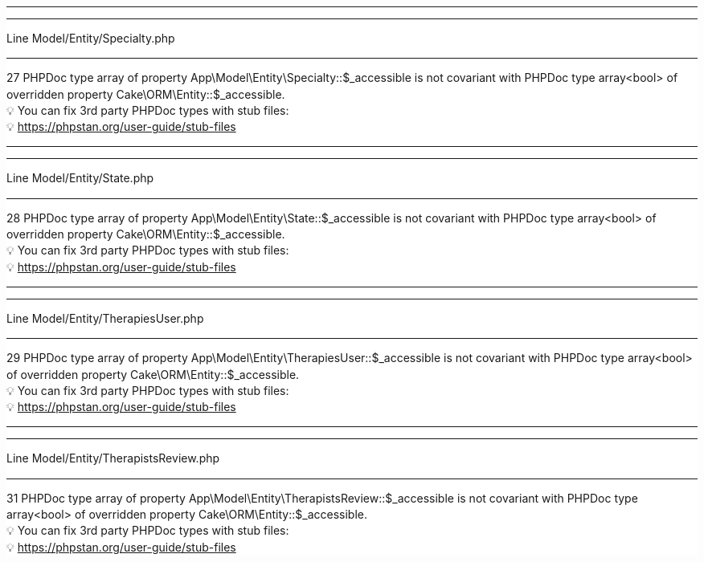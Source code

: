                                                                                                                                                             
 ------ --------------------------------------------------------------------------------------------------------------------------------------------------- 

 ------ --------------------------------------------------------------------------------------------------------------------------------------------- 
  Line   Model/Entity/Specialty.php                                                                                                                   
 ------ --------------------------------------------------------------------------------------------------------------------------------------------- 
  27     PHPDoc type array of property App\Model\Entity\Specialty::$_accessible is not covariant with PHPDoc type array<bool> of overridden property  
         Cake\ORM\Entity::$_accessible.                                                                                                               
         💡 You can fix 3rd party PHPDoc types with stub files:                                                                                        
         💡 https://phpstan.org/user-guide/stub-files                                                                                                  
                                                                                                                                                      
 ------ --------------------------------------------------------------------------------------------------------------------------------------------- 

 ------ ----------------------------------------------------------------------------------------------------------------------------------------- 
  Line   Model/Entity/State.php                                                                                                                   
 ------ ----------------------------------------------------------------------------------------------------------------------------------------- 
  28     PHPDoc type array of property App\Model\Entity\State::$_accessible is not covariant with PHPDoc type array<bool> of overridden property  
         Cake\ORM\Entity::$_accessible.                                                                                                           
         💡 You can fix 3rd party PHPDoc types with stub files:                                                                                    
         💡 https://phpstan.org/user-guide/stub-files                                                                                              
                                                                                                                                                  
 ------ ----------------------------------------------------------------------------------------------------------------------------------------- 

 ------ ------------------------------------------------------------------------------------------------------------------------------------------------- 
  Line   Model/Entity/TherapiesUser.php                                                                                                                   
 ------ ------------------------------------------------------------------------------------------------------------------------------------------------- 
  29     PHPDoc type array of property App\Model\Entity\TherapiesUser::$_accessible is not covariant with PHPDoc type array<bool> of overridden property  
         Cake\ORM\Entity::$_accessible.                                                                                                                   
         💡 You can fix 3rd party PHPDoc types with stub files:                                                                                            
         💡 https://phpstan.org/user-guide/stub-files                                                                                                      
                                                                                                                                                          
 ------ ------------------------------------------------------------------------------------------------------------------------------------------------- 

 ------ ---------------------------------------------------------------------------------------------------------------------------------------------------- 
  Line   Model/Entity/TherapistsReview.php                                                                                                                   
 ------ ---------------------------------------------------------------------------------------------------------------------------------------------------- 
  31     PHPDoc type array of property App\Model\Entity\TherapistsReview::$_accessible is not covariant with PHPDoc type array<bool> of overridden property  
         Cake\ORM\Entity::$_accessible.                                                                                                                      
         💡 You can fix 3rd party PHPDoc types with stub files:                                                                                               
         💡 https://phpstan.org/user-guide/stub-files                                                                                                         
                                                                                                                                                             